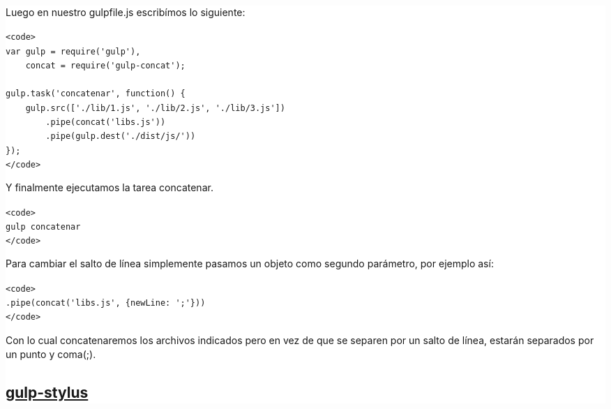 


Luego en nuestro gulpfile.js escribímos lo siguiente:


    
    
    <code>
    var gulp = require('gulp'),
        concat = require('gulp-concat');
    
    gulp.task('concatenar', function() {
        gulp.src(['./lib/1.js', './lib/2.js', './lib/3.js'])
            .pipe(concat('libs.js'))
            .pipe(gulp.dest('./dist/js/'))
    });
    </code>
    



Y finalmente ejecutamos la tarea concatenar.


    
    
    <code>
    gulp concatenar
    </code>
    



Para cambiar el salto de línea simplemente pasamos un objeto como segundo parámetro, por ejemplo así:


    
    
    <code>
    .pipe(concat('libs.js', {newLine: ';'}))
    </code>
    



Con lo cual concatenaremos los archivos indicados pero en vez de que se separen por un salto de línea, estarán separados por un punto y coma(;).
























## [gulp-stylus](https://www.npmjs.org/package/gulp-stylus)
